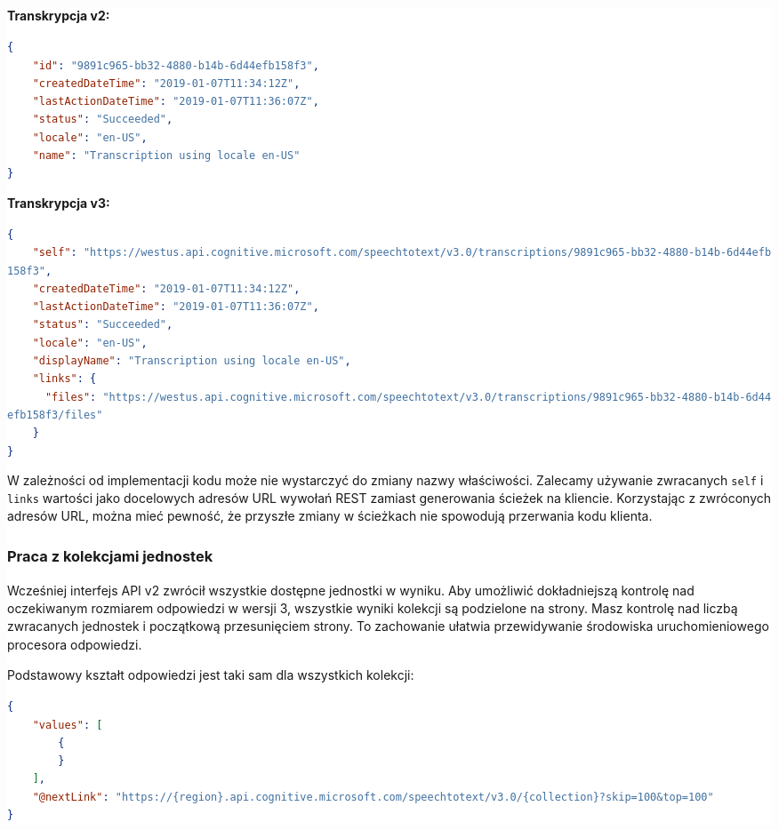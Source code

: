**Transkrypcja v2:**

```json
{
    "id": "9891c965-bb32-4880-b14b-6d44efb158f3",
    "createdDateTime": "2019-01-07T11:34:12Z",
    "lastActionDateTime": "2019-01-07T11:36:07Z",
    "status": "Succeeded",
    "locale": "en-US",
    "name": "Transcription using locale en-US"
}
```

**Transkrypcja v3:**

```json
{
    "self": "https://westus.api.cognitive.microsoft.com/speechtotext/v3.0/transcriptions/9891c965-bb32-4880-b14b-6d44efb158f3",
    "createdDateTime": "2019-01-07T11:34:12Z",
    "lastActionDateTime": "2019-01-07T11:36:07Z",
    "status": "Succeeded",
    "locale": "en-US", 
    "displayName": "Transcription using locale en-US",
    "links": {
      "files": "https://westus.api.cognitive.microsoft.com/speechtotext/v3.0/transcriptions/9891c965-bb32-4880-b14b-6d44efb158f3/files"
    }
}
```

W zależności od implementacji kodu może nie wystarczyć do zmiany nazwy właściwości. Zalecamy używanie zwracanych `self` i `links` wartości jako docelowych adresów URL wywołań REST zamiast generowania ścieżek na kliencie. Korzystając z zwróconych adresów URL, można mieć pewność, że przyszłe zmiany w ścieżkach nie spowodują przerwania kodu klienta.

### <a name="working-with-collections-of-entities"></a>Praca z kolekcjami jednostek

Wcześniej interfejs API v2 zwrócił wszystkie dostępne jednostki w wyniku. Aby umożliwić dokładniejszą kontrolę nad oczekiwanym rozmiarem odpowiedzi w wersji 3, wszystkie wyniki kolekcji są podzielone na strony. Masz kontrolę nad liczbą zwracanych jednostek i początkową przesunięciem strony. To zachowanie ułatwia przewidywanie środowiska uruchomieniowego procesora odpowiedzi.

Podstawowy kształt odpowiedzi jest taki sam dla wszystkich kolekcji:

```json
{
    "values": [
        {     
        }
    ],
    "@nextLink": "https://{region}.api.cognitive.microsoft.com/speechtotext/v3.0/{collection}?skip=100&top=100"
}
```
